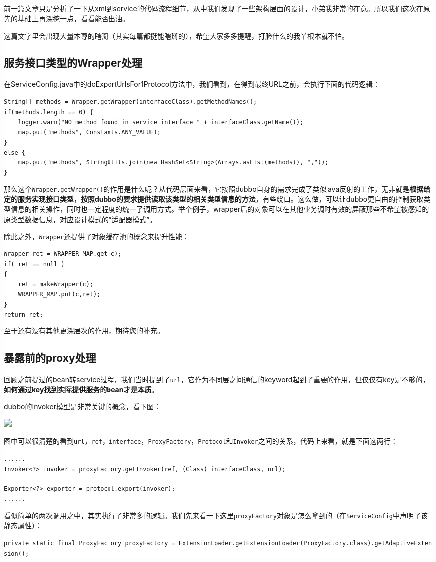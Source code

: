 [前一篇](http://blog.kazaff.me/2015/01/26/dubbo%E5%A6%82%E4%BD%95%E4%B8%80%E6%AD%A5%E4%B8%80%E6%AD%A5%E6%8B%BF%E5%88%B0bean/)文章只是分析了一下从xml到service的代码流程细节，从中我们发现了一些架构层面的设计，小弟我非常的在意。所以我们这次在原先的基础上再深挖一点，看看能否出油。

这篇文字里会出现大量本尊的瞎掰（其实每篇都挺能瞎掰的），希望大家多多提醒，打脸什么的我丫根本就不怕。

服务接口类型的Wrapper处理
---

在ServiceConfig.java中的doExportUrlsFor1Protocol方法中，我们看到，在得到最终URL之前，会执行下面的代码逻辑：

	String[] methods = Wrapper.getWrapper(interfaceClass).getMethodNames();
    if(methods.length == 0) {
        logger.warn("NO method found in service interface " + interfaceClass.getName());
        map.put("methods", Constants.ANY_VALUE);
    }
    else {
        map.put("methods", StringUtils.join(new HashSet<String>(Arrays.asList(methods)), ","));
    }

那么这个`Wrapper.getWrapper()`的作用是什么呢？从代码层面来看，它按照dubbo自身的需求完成了类似java反射的工作，无非就是**根据给定的服务实现接口类型，按照dubbo的要求提供读取该类型的相关类型信息的方法**，有些绕口。这么做，可以让dubbo更自由的控制获取类型信息的相关操作，同时也一定程度的统一了调用方式。举个例子，wrapper后的对象可以在其他业务调时有效的屏蔽那些不希望被感知的原类型数据信息，对应设计模式的“[适配器模式](http://blog.chinaunix.net/uid-22283027-id-3488042.html)”。

除此之外，`Wrapper`还提供了对象缓存池的概念来提升性能：

	Wrapper ret = WRAPPER_MAP.get(c);
    if( ret == null )
    {
        ret = makeWrapper(c);
        WRAPPER_MAP.put(c,ret);
    }
    return ret;

至于还有没有其他更深层次的作用，期待您的补充。


暴露前的proxy处理
---

回顾之前提过的bean转service过程，我们当时提到了`url`，它作为不同层之间通信的keyword起到了重要的作用，但仅仅有key是不够的，**如何通过key找到实际提供服务的bean才是本质**。

dubbo的[Invoker](http://alibaba.github.io/dubbo-doc-static/RPC+Detail-zh.htm)模型是非常关键的概念，看下图：

![](http://pic.yupoo.com/kazaff/Eo4DsJLe/10mLOC.png)

图中可以很清楚的看到`url`，`ref`，`interface`，`ProxyFactory`，`Protocol`和`Invoker`之间的关系，代码上来看，就是下面这两行：

	......
	Invoker<?> invoker = proxyFactory.getInvoker(ref, (Class) interfaceClass, url);

    Exporter<?> exporter = protocol.export(invoker);
	......


看似简单的两次调用之中，其实执行了非常多的逻辑。我们先来看一下这里`proxyFactory`对象是怎么拿到的（在`ServiceConfig`中声明了该静态属性）：

	private static final ProxyFactory proxyFactory = ExtensionLoader.getExtensionLoader(ProxyFactory.class).getAdaptiveExtension();

